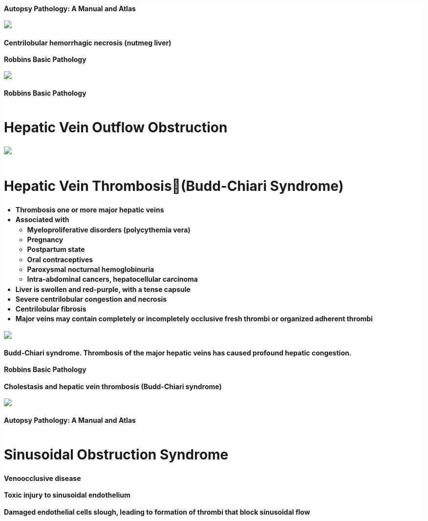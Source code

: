**Autopsy Pathology: A Manual and Atlas**

![](img%5CCirculatory-and-Cholestatic-Disorders-of-Liver36.png)

**Centrilobular hemorrhagic necrosis (nutmeg liver)**

**Robbins Basic Pathology**

![](img%5CCirculatory-and-Cholestatic-Disorders-of-Liver37.png)

**Robbins Basic Pathology**

# Hepatic Vein Outflow Obstruction

![](img%5CCirculatory-and-Cholestatic-Disorders-of-Liver38.png)

# Hepatic Vein Thrombosis(Budd-Chiari Syndrome)

- **Thrombosis one or more major hepatic veins**
- **Associated with**
  - **Myeloproliferative disorders (polycythemia vera)**
  - **Pregnancy**
  - **Postpartum state**
  - **Oral contraceptives**
  - **Paroxysmal nocturnal hemoglobinuria**
  - **Intra-abdominal cancers, hepatocellular carcinoma**
- **Liver is swollen and red-purple, with a tense capsule**
- **Severe centrilobular congestion and necrosis**
- **Centrilobular fibrosis**
- **Major veins may contain completely or incompletely occlusive fresh
  thrombi or organized adherent thrombi**

![](img%5CCirculatory-and-Cholestatic-Disorders-of-Liver39.png)

**Budd-Chiari syndrome. Thrombosis of the major hepatic veins has caused
profound hepatic congestion.**

**Robbins Basic Pathology**

**Cholestasis and hepatic vein thrombosis (Budd-Chiari syndrome)**

![](img%5CCirculatory-and-Cholestatic-Disorders-of-Liver40.png)

**Autopsy Pathology: A Manual and Atlas**

# Sinusoidal Obstruction Syndrome

**Venoocclusive disease**

**Toxic injury to sinusoidal endothelium**

**Damaged endothelial cells slough, leading to formation of thrombi that
block sinusoidal flow**
